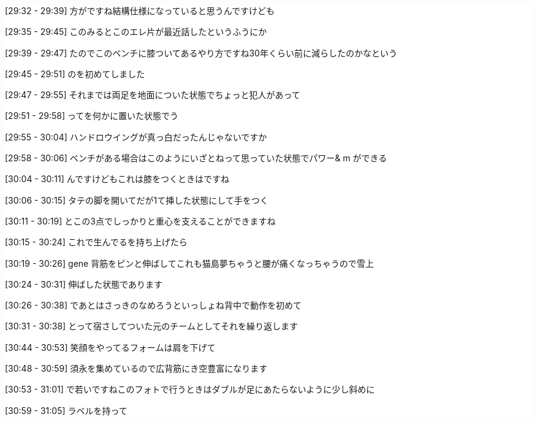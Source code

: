 [29:32 - 29:39]
方がですね結構仕様になっていると思うんですけども

[29:35 - 29:45]
このみるとこのエレ片が最近話したというふうにか

[29:39 - 29:47]
たのでこのベンチに膝ついてあるやり方ですね30年くらい前に減らしたのかなという

[29:45 - 29:51]
のを初めてしました

[29:47 - 29:55]
それまでは両足を地面についた状態でちょっと犯人があって

[29:51 - 29:58]
ってを何かに置いた状態でう

[29:55 - 30:04]
ハンドロウイングが真っ白だったんじゃないですか

[29:58 - 30:06]
ベンチがある場合はこのようにいざとねって思っていた状態でパワー& m ができる

[30:04 - 30:11]
んですけどもこれは膝をつくときはですね

[30:06 - 30:15]
タテの脚を開いてだが1て挿した状態にして手をつく

[30:11 - 30:19]
とこの3点でしっかりと重心を支えることができますね

[30:15 - 30:24]
これで生んでるを持ち上げたら

[30:19 - 30:26]
gene 背筋をピンと伸ばしてこれも猫島夢ちゃうと腰が痛くなっちゃうので雪上

[30:24 - 30:31]
伸ばした状態であります

[30:26 - 30:38]
であとはさっきのなめろうといっしょね背中で動作を初めて

[30:31 - 30:38]
とって宿さしてついた元のチームとしてそれを繰り返します

[30:44 - 30:53]
笑顔をやってるフォームは肩を下げて

[30:48 - 30:59]
須永を集めているので広背筋にき空豊富になります

[30:53 - 31:01]
で若いですねこのフォトで行うときはダブルが足にあたらないように少し斜めに

[30:59 - 31:05]
ラベルを持って
